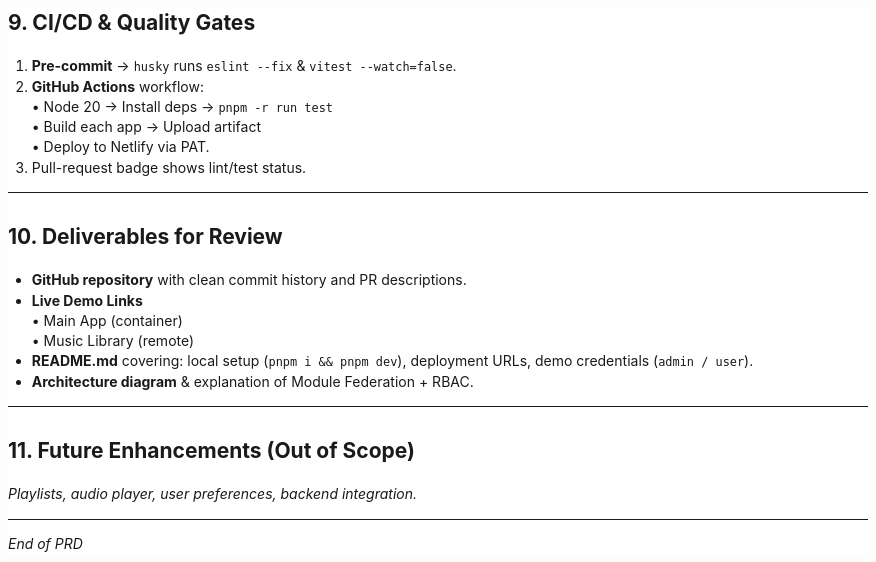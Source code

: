 ## 9. CI/CD & Quality Gates
1. **Pre-commit** → `husky` runs `eslint --fix` & `vitest --watch=false`.  
2. **GitHub Actions** workflow:  
   • Node 20 → Install deps → `pnpm -r run test`  
   • Build each app → Upload artifact  
   • Deploy to Netlify via PAT.
3. Pull-request badge shows lint/test status.

---
## 10. Deliverables for Review
- **GitHub repository** with clean commit history and PR descriptions.  
- **Live Demo Links**  
  • Main App (container)  
  • Music Library (remote)  
- **README.md** covering: local setup (`pnpm i && pnpm dev`), deployment URLs, demo credentials (`admin / user`).  
- **Architecture diagram** & explanation of Module Federation + RBAC.

---
## 11. Future Enhancements (Out of Scope)
*Playlists, audio player, user preferences, backend integration.*

---
*End of PRD* 
